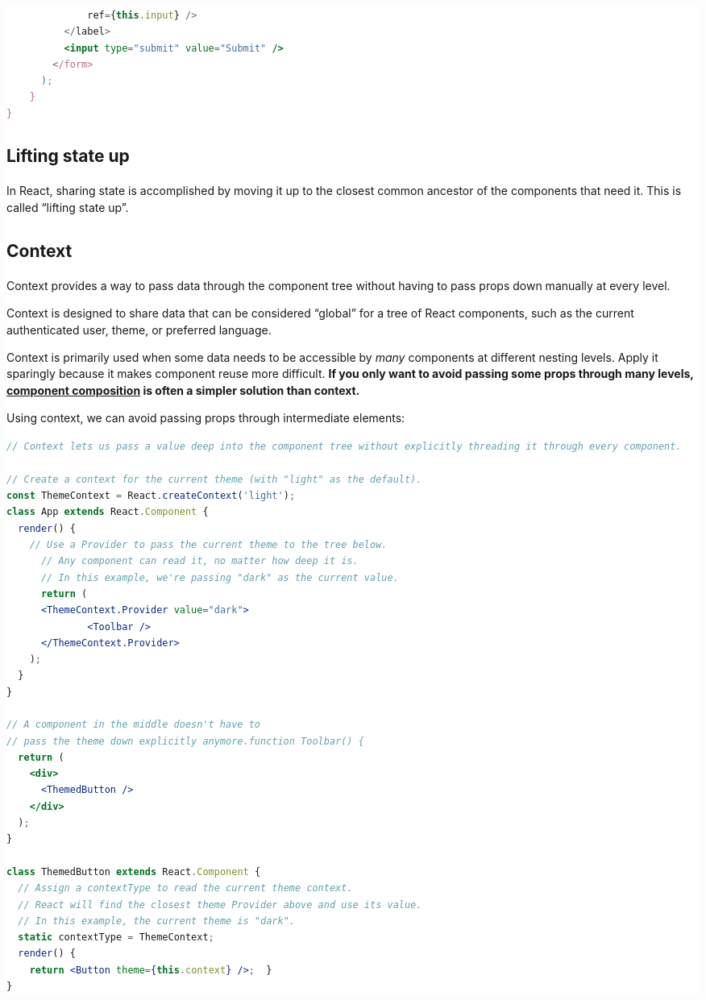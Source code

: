 ```jsx
              ref={this.input} />
          </label>
          <input type="submit" value="Submit" />
        </form>
      );
    }
}
```

## Lifting state up

In React, sharing state is accomplished by moving it up to the closest common ancestor of the components that need it. This is called “lifting state up”. 

## Context

Context provides a way to pass data through the component tree without having to pass props down manually at every level.

Context is designed to share data that can be considered “global” for a tree of React components, such as the current authenticated user, theme, or preferred language.

Context is primarily used when some data needs to be accessible by *many* components at different nesting levels. Apply it sparingly because it makes component reuse more difficult. **If you only want to avoid passing some props through many levels, [component composition](https://reactjs.org/docs/composition-vs-inheritance.html) is often a simpler solution than context.**

Using context, we can avoid passing props through intermediate elements:

```jsx
// Context lets us pass a value deep into the component tree without explicitly threading it through every component.

// Create a context for the current theme (with "light" as the default).
const ThemeContext = React.createContext('light');
class App extends React.Component {
  render() {
    // Use a Provider to pass the current theme to the tree below.    
      // Any component can read it, no matter how deep it is.    
      // In this example, we're passing "dark" as the current value.    
      return (
      <ThemeContext.Provider value="dark">        
              <Toolbar />
      </ThemeContext.Provider>
    );
  }
}

// A component in the middle doesn't have to
// pass the theme down explicitly anymore.function Toolbar() {
  return (
    <div>
      <ThemedButton />
    </div>
  );
}

class ThemedButton extends React.Component {
  // Assign a contextType to read the current theme context.  
  // React will find the closest theme Provider above and use its value.
  // In this example, the current theme is "dark".  
  static contextType = ThemeContext;
  render() {
    return <Button theme={this.context} />;  }
}
```